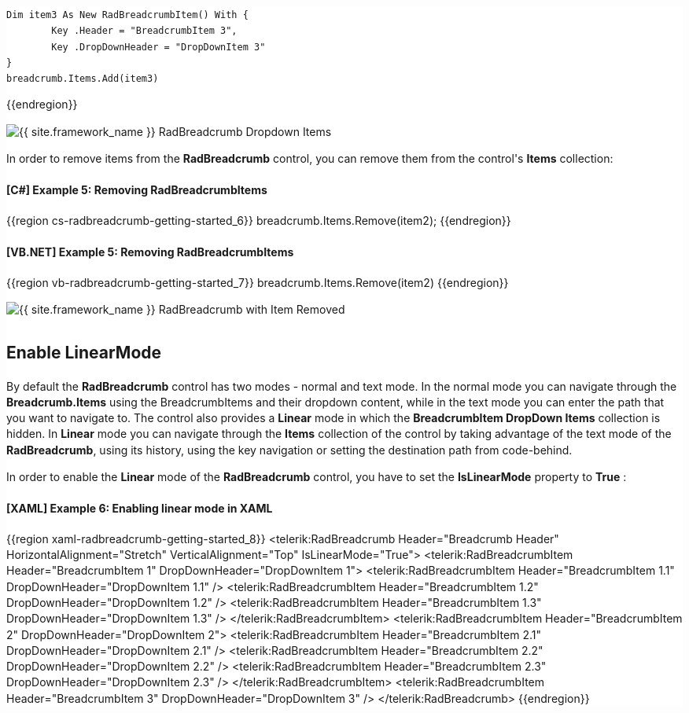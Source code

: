 	Dim item3 As New RadBreadcrumbItem() With { 
	        Key .Header = "BreadcrumbItem 3", 
	        Key .DropDownHeader = "DropDownItem 3" 
	}
	breadcrumb.Items.Add(item3)
{{endregion}}

![{{ site.framework_name }} RadBreadcrumb Dropdown Items](images/breadcrumb_gettingstarted_breadcrumb_items.png)

In order to remove items from the __RadBreadcrumb__ control, you can remove them from the control's __Items__ collection:

#### __[C#] Example 5: Removing RadBreadcrumbItems__  
{{region cs-radbreadcrumb-getting-started_6}}
	breadcrumb.Items.Remove(item2);
{{endregion}}

#### __[VB.NET] Example 5: Removing RadBreadcrumbItems__  
{{region vb-radbreadcrumb-getting-started_7}}
	breadcrumb.Items.Remove(item2)
{{endregion}}

![{{ site.framework_name }} RadBreadcrumb with Item Removed](images/breadcrumb_gettingstarted_items_remove.png)

## Enable LinearMode

By default the __RadBreadcrumb__ control has two modes - normal and text mode. In the normal mode you can navigate through the __Breadcrumb.Items__ using the BreadcrumbItems and their dropdown content, while in the text mode you can enter the path that you want to navigate to. The control also provides a __Linear__ mode in which the __BreadcrumbItem DropDown Items__ collection is hidden. In __Linear__ mode you can navigate through the __Items__ collection of the control by taking advantage of the text mode of the __RadBreadcrumb__, using its history, using the key navigation or setting the destination path from code-behind.

In order to enable the __Linear__ mode of the __RadBreadcrumb__ control, you have to set the __IsLinearMode__ property to __True__ :

#### __[XAML] Example 6: Enabling linear mode in XAML__  
{{region xaml-radbreadcrumb-getting-started_8}}
	<telerik:RadBreadcrumb  Header="Breadcrumb Header" HorizontalAlignment="Stretch"
	        VerticalAlignment="Top" IsLinearMode="True">
	    <telerik:RadBreadcrumbItem Header="BreadcrumbItem 1" DropDownHeader="DropDownItem 1">
	        <telerik:RadBreadcrumbItem Header="BreadcrumbItem 1.1" DropDownHeader="DropDownItem 1.1" />
	        <telerik:RadBreadcrumbItem Header="BreadcrumbItem 1.2" DropDownHeader="DropDownItem 1.2" />
	        <telerik:RadBreadcrumbItem Header="BreadcrumbItem 1.3" DropDownHeader="DropDownItem 1.3" />
	    </telerik:RadBreadcrumbItem>
	    <telerik:RadBreadcrumbItem Header="BreadcrumbItem 2" DropDownHeader="DropDownItem 2">
	        <telerik:RadBreadcrumbItem Header="BreadcrumbItem 2.1" DropDownHeader="DropDownItem 2.1" />
	        <telerik:RadBreadcrumbItem Header="BreadcrumbItem 2.2" DropDownHeader="DropDownItem 2.2" />
	        <telerik:RadBreadcrumbItem Header="BreadcrumbItem 2.3" DropDownHeader="DropDownItem 2.3" />
	    </telerik:RadBreadcrumbItem>
	    <telerik:RadBreadcrumbItem Header="BreadcrumbItem 3" DropDownHeader="DropDownItem 3" />
	</telerik:RadBreadcrumb>
{{endregion}}
